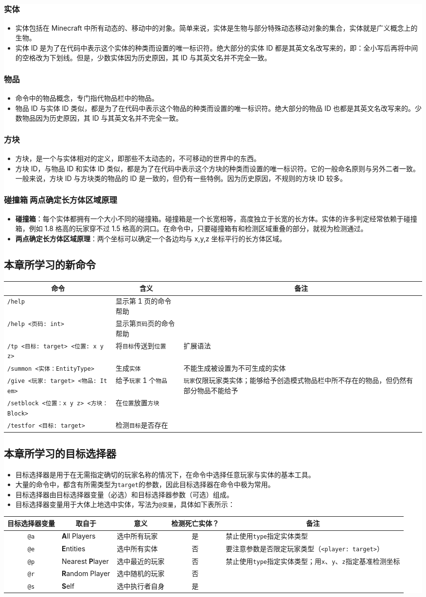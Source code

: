 ### 实体

- 实体包括在 Minecraft 中所有动态的、移动中的对象。简单来说，实体是生物与部分特殊动态移动对象的集合，实体就是广义概念上的生物。
- 实体 ID 是为了在代码中表示这个实体的种类而设置的唯一标识符。绝大部分的实体 ID 都是其英文名改写来的，即：全小写后再将中间的空格改为下划线。但是，少数实体因为历史原因，其 ID 与其英文名并不完全一致。

### 物品

- 命令中的物品概念，专门指代物品栏中的物品。
- 物品 ID 与实体 ID 类似，都是为了在代码中表示这个物品的种类而设置的唯一标识符。绝大部分的物品 ID 也都是其英文名改写来的。少数物品因为历史原因，其 ID 与其英文名并不完全一致。

### 方块

- 方块，是一个与实体相对的定义，即那些不太动态的，不可移动的世界中的东西。
- 方块 ID，与物品 ID 和实体 ID 类似，都是为了在代码中表示这个方块的种类而设置的唯一标识符。它的一般命名原则与另外二者一致。一般来说，方块 ID 与方块类的物品的 ID 是一致的，但仍有一些特例。因为历史原因，不规则的方块 ID 较多。

### 碰撞箱 两点确定长方体区域原理

- **碰撞箱**：每个实体都拥有一个大小不同的碰撞箱。碰撞箱是一个长宽相等，高度独立于长宽的长方体。实体的许多判定经常依赖于碰撞箱，例如 1.8 格高的玩家穿不过 1.5 格高的洞口。在命令中，只要碰撞箱有和检测区域重叠的部分，就视为检测通过。
- **两点确定长方体区域原理**：两个坐标可以确定一个各边均与 x,y,z 坐标平行的长方体区域。

## 本章所学习的新命令

| 命令 | 含义 | 备注 |
| --- | --- | --- |
| `/help` | 显示第 1 页的命令帮助 | |
| `/help <页码: int>` | 显示第`页码`页的命令帮助 | |
| `/tp <目标: target> <位置: x y z>` | 将`目标`传送到`位置` | 扩展语法 |
| `/summon <实体：EntityType>` | 生成`实体` | 不能生成被设置为不可生成的实体 |
| `/give <玩家: target> <物品: Item>` | 给予`玩家` 1 个`物品` | `玩家`仅限玩家类实体；能够给予创造模式物品栏中所不存在的物品，但仍然有部分物品不能给予 |
| `/setblock <位置：x y z> <方块：Block>` | 在`位置`放置`方块` | |
| `/testfor <目标: target>` | 检测`目标`是否存在 | |

## 本章所学习的目标选择器

- 目标选择器是用于在无需指定确切的玩家名称的情况下，在命令中选择任意玩家与实体的基本工具。
- 大量的命令中，都含有所需类型为`target`的参数，因此目标选择器在命令中极为常用。
- 目标选择器由目标选择器变量（必选）和目标选择器参数（可选）组成。
- 目标选择器变量用于大体上地选中实体，写法为`@变量`，具体如下表所示：

| 目标选择器变量 | 取自于 | 意义 | 检测死亡实体？ | 备注 |
| :---: | --- | --- | :---: | --- |
| `@a` | **A**ll Players | 选中所有玩家 | 是 | 禁止使用`type`指定实体类型 |
| `@e` | **E**ntities | 选中所有实体 | 否 | 要注意参数是否限定玩家类型（`<player: target>`） |
| `@p` | Nearest **P**layer | 选中最近的玩家 | 否 | 禁止使用`type`指定实体类型；用`x`、`y`、`z`指定基准检测坐标 |
| `@r` | **R**andom Player | 选中随机的玩家 | 否 | |
| `@s` | **S**elf | 选中执行者自身 | 是 | |
